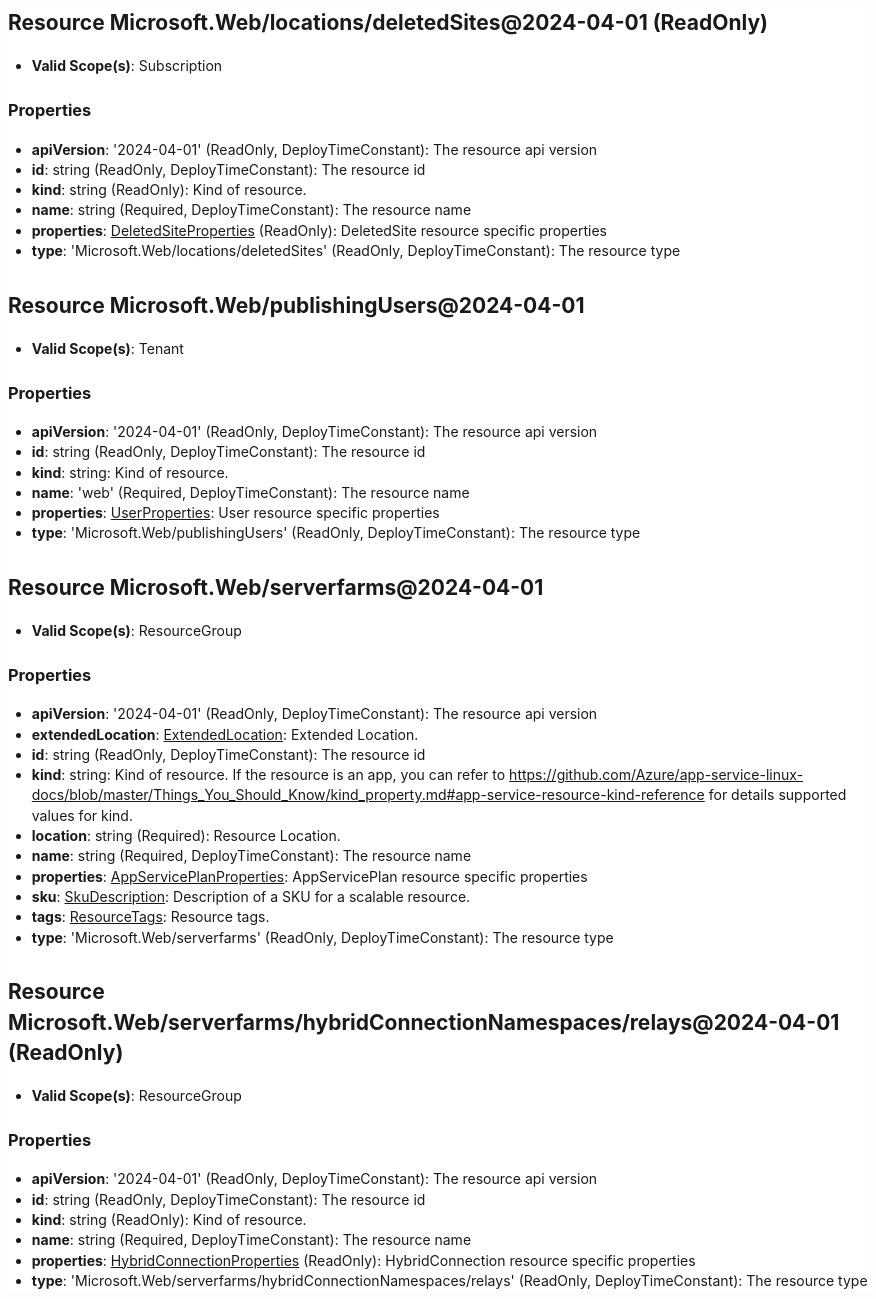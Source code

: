 ## Resource Microsoft.Web/locations/deletedSites@2024-04-01 (ReadOnly)
* **Valid Scope(s)**: Subscription
### Properties
* **apiVersion**: '2024-04-01' (ReadOnly, DeployTimeConstant): The resource api version
* **id**: string (ReadOnly, DeployTimeConstant): The resource id
* **kind**: string (ReadOnly): Kind of resource.
* **name**: string (Required, DeployTimeConstant): The resource name
* **properties**: [DeletedSiteProperties](#deletedsiteproperties) (ReadOnly): DeletedSite resource specific properties
* **type**: 'Microsoft.Web/locations/deletedSites' (ReadOnly, DeployTimeConstant): The resource type

## Resource Microsoft.Web/publishingUsers@2024-04-01
* **Valid Scope(s)**: Tenant
### Properties
* **apiVersion**: '2024-04-01' (ReadOnly, DeployTimeConstant): The resource api version
* **id**: string (ReadOnly, DeployTimeConstant): The resource id
* **kind**: string: Kind of resource.
* **name**: 'web' (Required, DeployTimeConstant): The resource name
* **properties**: [UserProperties](#userproperties): User resource specific properties
* **type**: 'Microsoft.Web/publishingUsers' (ReadOnly, DeployTimeConstant): The resource type

## Resource Microsoft.Web/serverfarms@2024-04-01
* **Valid Scope(s)**: ResourceGroup
### Properties
* **apiVersion**: '2024-04-01' (ReadOnly, DeployTimeConstant): The resource api version
* **extendedLocation**: [ExtendedLocation](#extendedlocation): Extended Location.
* **id**: string (ReadOnly, DeployTimeConstant): The resource id
* **kind**: string: Kind of resource. If the resource is an app, you can refer to https://github.com/Azure/app-service-linux-docs/blob/master/Things_You_Should_Know/kind_property.md#app-service-resource-kind-reference for details supported values for kind.
* **location**: string (Required): Resource Location.
* **name**: string (Required, DeployTimeConstant): The resource name
* **properties**: [AppServicePlanProperties](#appserviceplanproperties): AppServicePlan resource specific properties
* **sku**: [SkuDescription](#skudescription): Description of a SKU for a scalable resource.
* **tags**: [ResourceTags](#resourcetags): Resource tags.
* **type**: 'Microsoft.Web/serverfarms' (ReadOnly, DeployTimeConstant): The resource type

## Resource Microsoft.Web/serverfarms/hybridConnectionNamespaces/relays@2024-04-01 (ReadOnly)
* **Valid Scope(s)**: ResourceGroup
### Properties
* **apiVersion**: '2024-04-01' (ReadOnly, DeployTimeConstant): The resource api version
* **id**: string (ReadOnly, DeployTimeConstant): The resource id
* **kind**: string (ReadOnly): Kind of resource.
* **name**: string (Required, DeployTimeConstant): The resource name
* **properties**: [HybridConnectionProperties](#hybridconnectionproperties) (ReadOnly): HybridConnection resource specific properties
* **type**: 'Microsoft.Web/serverfarms/hybridConnectionNamespaces/relays' (ReadOnly, DeployTimeConstant): The resource type
